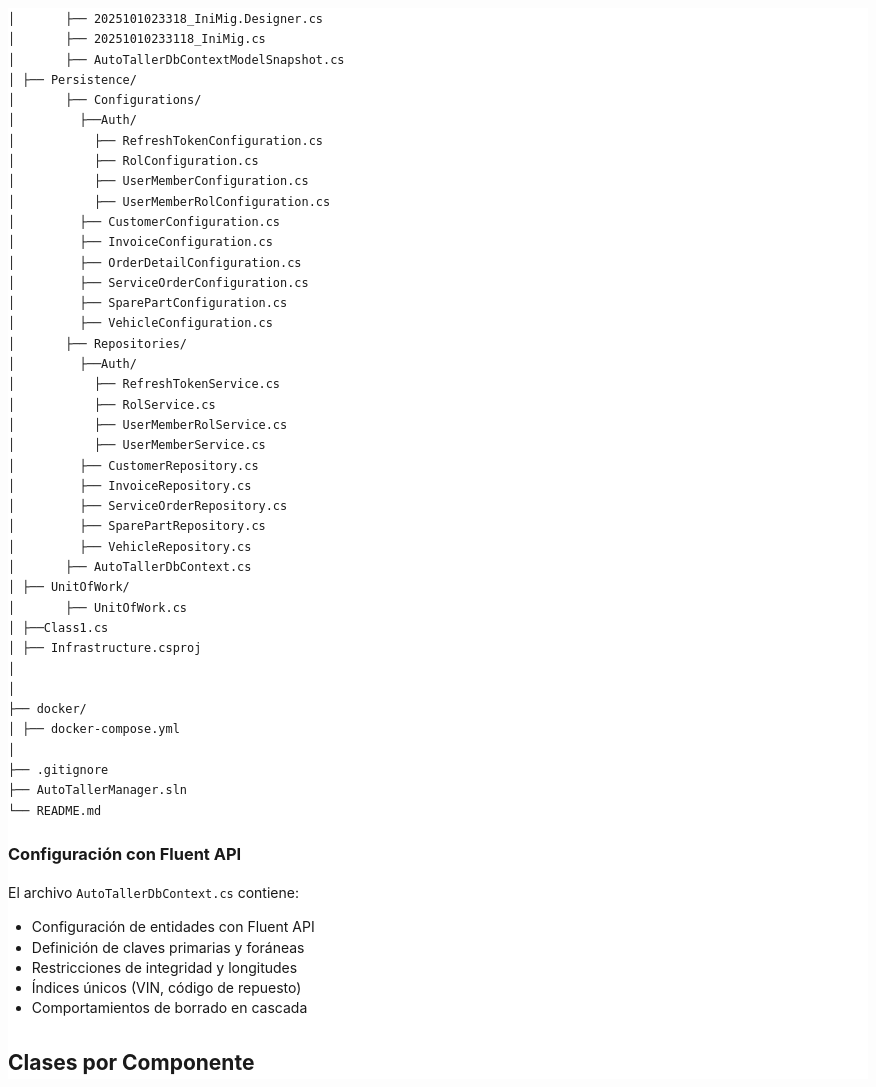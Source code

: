 ```
│       ├── 2025101023318_IniMig.Designer.cs
│       ├── 20251010233118_IniMig.cs
│       ├── AutoTallerDbContextModelSnapshot.cs
│ ├── Persistence/
│       ├── Configurations/
│         ├──Auth/
│           ├── RefreshTokenConfiguration.cs
│           ├── RolConfiguration.cs
│           ├── UserMemberConfiguration.cs
│           ├── UserMemberRolConfiguration.cs
│         ├── CustomerConfiguration.cs
│         ├── InvoiceConfiguration.cs
│         ├── OrderDetailConfiguration.cs
│         ├── ServiceOrderConfiguration.cs
│         ├── SparePartConfiguration.cs
│         ├── VehicleConfiguration.cs
│       ├── Repositories/
│         ├──Auth/
│           ├── RefreshTokenService.cs
│           ├── RolService.cs
│           ├── UserMemberRolService.cs
│           ├── UserMemberService.cs
│         ├── CustomerRepository.cs
│         ├── InvoiceRepository.cs
│         ├── ServiceOrderRepository.cs
│         ├── SparePartRepository.cs
│         ├── VehicleRepository.cs
│       ├── AutoTallerDbContext.cs
│ ├── UnitOfWork/
│       ├── UnitOfWork.cs
│ ├──Class1.cs
│ ├── Infrastructure.csproj
│
│
├── docker/
│ ├── docker-compose.yml
│
├── .gitignore
├── AutoTallerManager.sln
└── README.md
```
### Configuración con Fluent API
El archivo `AutoTallerDbContext.cs` contiene:
- Configuración de entidades con Fluent API
- Definición de claves primarias y foráneas
- Restricciones de integridad y longitudes
- Índices únicos (VIN, código de repuesto)
- Comportamientos de borrado en cascada

## Clases por Componente
